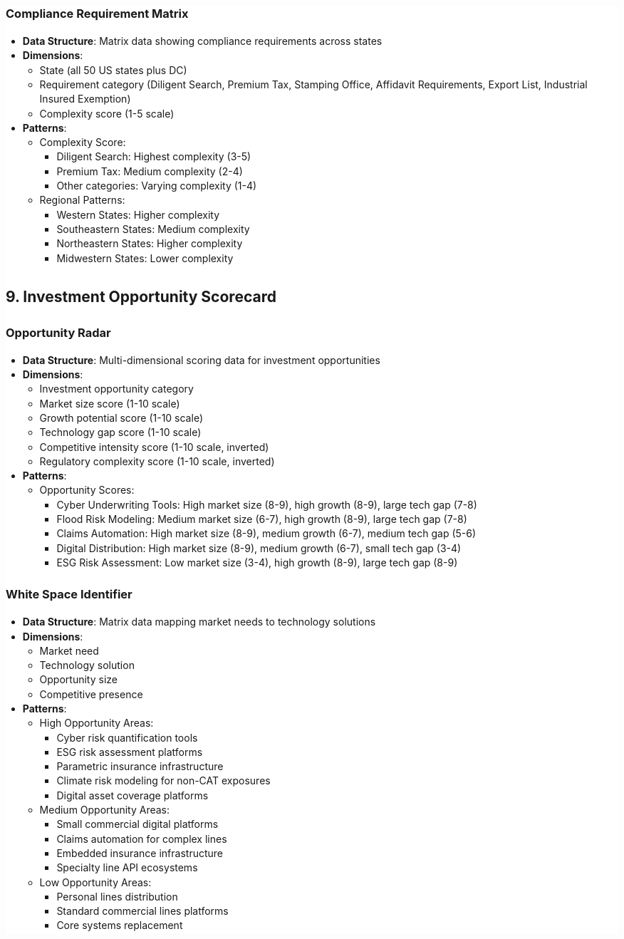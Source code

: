 ### Compliance Requirement Matrix
- **Data Structure**: Matrix data showing compliance requirements across states
- **Dimensions**:
  - State (all 50 US states plus DC)
  - Requirement category (Diligent Search, Premium Tax, Stamping Office, Affidavit Requirements, Export List, Industrial Insured Exemption)
  - Complexity score (1-5 scale)
- **Patterns**:
  - Complexity Score:
    - Diligent Search: Highest complexity (3-5)
    - Premium Tax: Medium complexity (2-4)
    - Other categories: Varying complexity (1-4)
  - Regional Patterns:
    - Western States: Higher complexity
    - Southeastern States: Medium complexity
    - Northeastern States: Higher complexity
    - Midwestern States: Lower complexity

## 9. Investment Opportunity Scorecard

### Opportunity Radar
- **Data Structure**: Multi-dimensional scoring data for investment opportunities
- **Dimensions**:
  - Investment opportunity category
  - Market size score (1-10 scale)
  - Growth potential score (1-10 scale)
  - Technology gap score (1-10 scale)
  - Competitive intensity score (1-10 scale, inverted)
  - Regulatory complexity score (1-10 scale, inverted)
- **Patterns**:
  - Opportunity Scores:
    - Cyber Underwriting Tools: High market size (8-9), high growth (8-9), large tech gap (7-8)
    - Flood Risk Modeling: Medium market size (6-7), high growth (8-9), large tech gap (7-8)
    - Claims Automation: High market size (8-9), medium growth (6-7), medium tech gap (5-6)
    - Digital Distribution: High market size (8-9), medium growth (6-7), small tech gap (3-4)
    - ESG Risk Assessment: Low market size (3-4), high growth (8-9), large tech gap (8-9)

### White Space Identifier
- **Data Structure**: Matrix data mapping market needs to technology solutions
- **Dimensions**:
  - Market need
  - Technology solution
  - Opportunity size
  - Competitive presence
- **Patterns**:
  - High Opportunity Areas:
    - Cyber risk quantification tools
    - ESG risk assessment platforms
    - Parametric insurance infrastructure
    - Climate risk modeling for non-CAT exposures
    - Digital asset coverage platforms
  - Medium Opportunity Areas:
    - Small commercial digital platforms
    - Claims automation for complex lines
    - Embedded insurance infrastructure
    - Specialty line API ecosystems
  - Low Opportunity Areas:
    - Personal lines distribution
    - Standard commercial lines platforms
    - Core systems replacement
